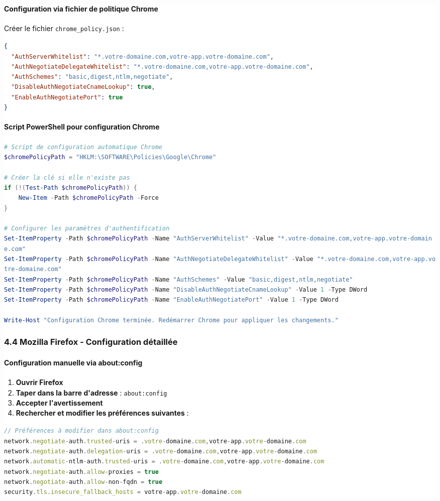 #### Configuration via fichier de politique Chrome
Créer le fichier `chrome_policy.json` :
```json
{
  "AuthServerWhitelist": "*.votre-domaine.com,votre-app.votre-domaine.com",
  "AuthNegotiateDelegateWhitelist": "*.votre-domaine.com,votre-app.votre-domaine.com",
  "AuthSchemes": "basic,digest,ntlm,negotiate",
  "DisableAuthNegotiateCnameLookup": true,
  "EnableAuthNegotiatePort": true
}
```

#### Script PowerShell pour configuration Chrome
```powershell
# Script de configuration automatique Chrome
$chromePolicyPath = "HKLM:\SOFTWARE\Policies\Google\Chrome"

# Créer la clé si elle n'existe pas
if (!(Test-Path $chromePolicyPath)) {
    New-Item -Path $chromePolicyPath -Force
}

# Configurer les paramètres d'authentification
Set-ItemProperty -Path $chromePolicyPath -Name "AuthServerWhitelist" -Value "*.votre-domaine.com,votre-app.votre-domaine.com"
Set-ItemProperty -Path $chromePolicyPath -Name "AuthNegotiateDelegateWhitelist" -Value "*.votre-domaine.com,votre-app.votre-domaine.com"
Set-ItemProperty -Path $chromePolicyPath -Name "AuthSchemes" -Value "basic,digest,ntlm,negotiate"
Set-ItemProperty -Path $chromePolicyPath -Name "DisableAuthNegotiateCnameLookup" -Value 1 -Type DWord
Set-ItemProperty -Path $chromePolicyPath -Name "EnableAuthNegotiatePort" -Value 1 -Type DWord

Write-Host "Configuration Chrome terminée. Redémarrer Chrome pour appliquer les changements."
```

### 4.4 Mozilla Firefox - Configuration détaillée

#### Configuration manuelle via about:config
1. **Ouvrir Firefox**
2. **Taper dans la barre d'adresse** : `about:config`
3. **Accepter l'avertissement**
4. **Rechercher et modifier les préférences suivantes** :

```javascript
// Préférences à modifier dans about:config
network.negotiate-auth.trusted-uris = .votre-domaine.com,votre-app.votre-domaine.com
network.negotiate-auth.delegation-uris = .votre-domaine.com,votre-app.votre-domaine.com
network.automatic-ntlm-auth.trusted-uris = .votre-domaine.com,votre-app.votre-domaine.com
network.negotiate-auth.allow-proxies = true
network.negotiate-auth.allow-non-fqdn = true
security.tls.insecure_fallback_hosts = votre-app.votre-domaine.com
```
